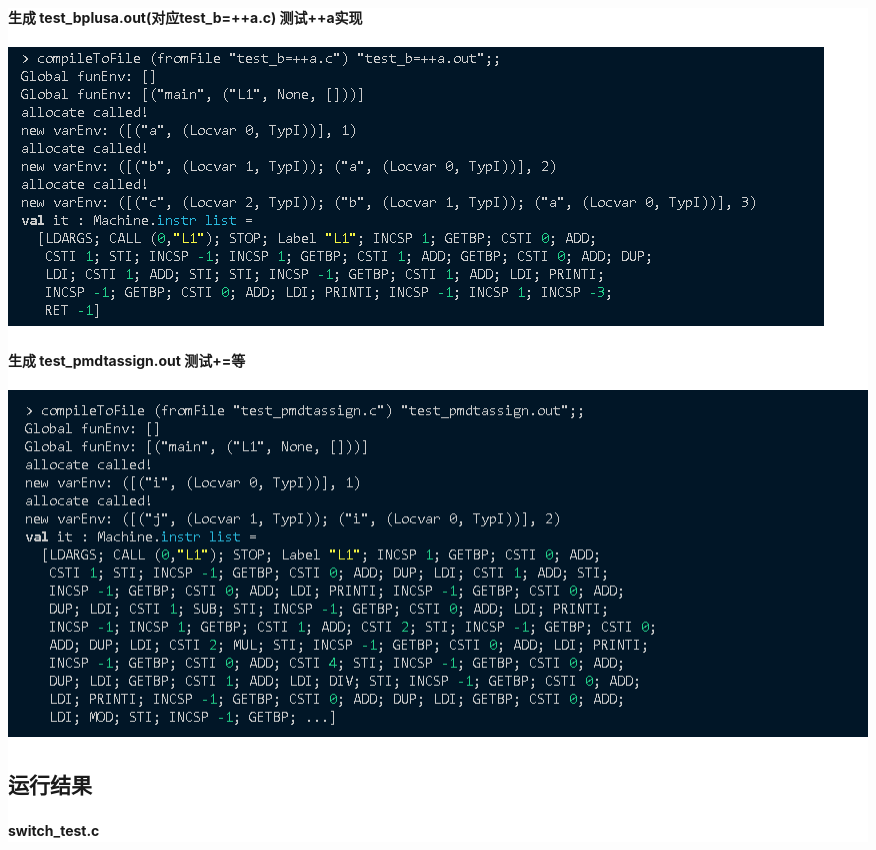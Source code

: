 #### 生成 test_bplusa.out(对应test_b=++a.c)   测试++a实现

![image-20200103191045529](test_bplusa.png)

#### 生成 test_pmdtassign.out  测试+=等

![image-20200103193149151](test_pmdtassign_out.png)

## 运行结果

#### switch_test.c
